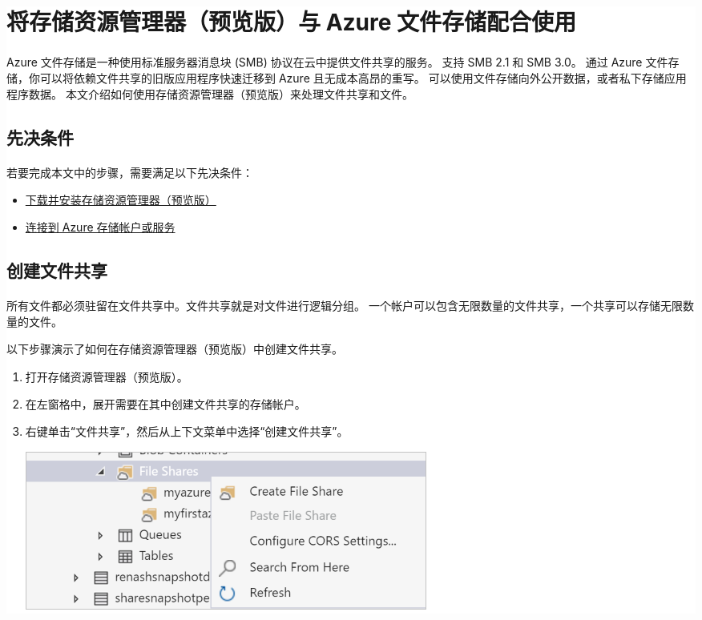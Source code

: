 <properties
    pageTitle="将存储资源管理器（预览版）与 Azure 文件存储配合使用 | Microsoft 文档"
    description="了解如何使用存储资源管理器（预览版）来处理文件共享和文件。"
    services="storage"
    documentationcenter="na"
    author="cawaMS"
    manager="paulyuk"
    editor="" />
<tags
    ms.assetid=""
    ms.service="storage"
    ms.workload="na"
    ms.tgt_pltfrm="na"
    ms.devlang="na"
    ms.topic="get-started-article"
    ms.date="03/09/2017"
    ms.author="cawa"
    wacn.date="05/22/2017"
    ms.translationtype="Human Translation"
    ms.sourcegitcommit="8fd60f0e1095add1bff99de28a0b65a8662ce661"
    ms.openlocfilehash="fe4ef750a18fc2cfd9946e7ee5e93aaba49040f0"
    ms.contentlocale="zh-cn"
    ms.lasthandoff="05/12/2017" />

# <a name="using-storage-explorer-preview-with-azure-file-storage"></a>将存储资源管理器（预览版）与 Azure 文件存储配合使用

Azure 文件存储是一种使用标准服务器消息块 (SMB) 协议在云中提供文件共享的服务。 支持 SMB 2.1 和 SMB 3.0。 通过 Azure 文件存储，你可以将依赖文件共享的旧版应用程序快速迁移到 Azure 且无成本高昂的重写。 可以使用文件存储向外公开数据，或者私下存储应用程序数据。 本文介绍如何使用存储资源管理器（预览版）来处理文件共享和文件。

## <a name="prerequisites"></a>先决条件

若要完成本文中的步骤，需要满足以下先决条件：

- [下载并安装存储资源管理器（预览版）](http://www.storageexplorer.com/)

- [连接到 Azure 存储帐户或服务](/documentation/articles/vs-azure-tools-storage-manage-with-storage-explorer#connect-to-a-storage-account-or-service)

## <a name="create-a-file-share"></a>创建文件共享

所有文件都必须驻留在文件共享中。文件共享就是对文件进行逻辑分组。 一个帐户可以包含无限数量的文件共享，一个共享可以存储无限数量的文件。

以下步骤演示了如何在存储资源管理器（预览版）中创建文件共享。

1. 打开存储资源管理器（预览版）。

2. 在左窗格中，展开需要在其中创建文件共享的存储帐户。

3. 右键单击“文件共享”，然后从上下文菜单中选择“创建文件共享”。

    ![创建文件共享](./media/vs-azure-tools-storage-explorer-files/image1.png)
